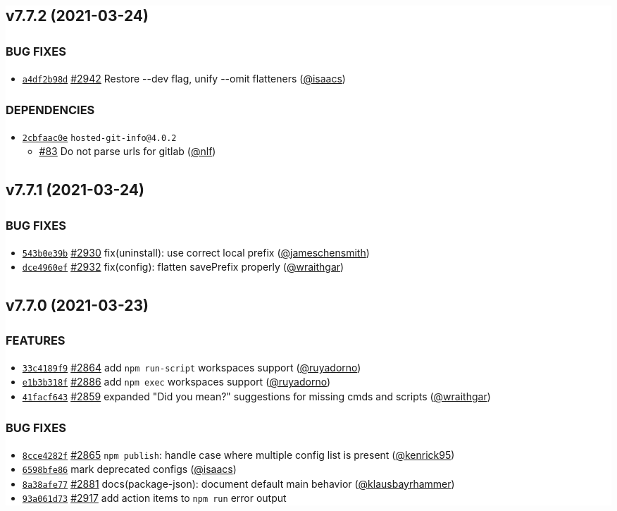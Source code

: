 ## v7.7.2 (2021-03-24)

### BUG FIXES
* [`a4df2b98d`](https://github.com/npm/cli/commit/a4df2b98d89429b19cd29b5fc895cdbfc0a6bd78)
  [#2942](https://github.com/npm/cli/issues/2942)
  Restore --dev flag, unify --omit flatteners
  ([@isaacs](https://github.com/isaacs))

### DEPENDENCIES
* [`2cbfaac0e`](https://github.com/npm/cli/commit/2cbfaac0ecd5810316f6d76168ed9618bd11bf3a)
  `hosted-git-info@4.0.2`
    * [#83](https://github.com/npm/hosted-git-info/pull/83) Do not parse
        urls for gitlab
  ([@nlf](https://github.com/nlf))

## v7.7.1 (2021-03-24)

### BUG FIXES

* [`543b0e39b`](https://github.com/npm/cli/commit/543b0e39bcb94fc408804b01ca9c0d7b960b2681)
  [#2930](https://github.com/npm/cli/issues/2930)
  fix(uninstall): use correct local prefix
  ([@jameschensmith](https://github.com/jameschensmith))
* [`dce4960ef`](https://github.com/npm/cli/commit/dce4960ef6d52af128affe7755b2ca72de913b6c)
  [#2932](https://github.com/npm/cli/issues/2932)
  fix(config): flatten savePrefix properly
  ([@wraithgar](https://github.com/wraithgar))

## v7.7.0 (2021-03-23)

### FEATURES

* [`33c4189f9`](https://github.com/npm/cli/commit/33c4189f939aebdfaf85ea419e6ea01d0977b79d)
  [#2864](https://github.com/npm/cli/issues/2864)
  add `npm run-script` workspaces support
  ([@ruyadorno](https://github.com/ruyadorno))
* [`e1b3b318f`](https://github.com/npm/cli/commit/e1b3b318f095a7e1a7cc4b131907de4955275d9d)
  [#2886](https://github.com/npm/cli/issues/2886)
  add `npm exec` workspaces support
  ([@ruyadorno](https://github.com/ruyadorno))
* [`41facf643`](https://github.com/npm/cli/commit/41facf6435ced4e416d74111d9c3ff00ee19ab7d)
  [#2859](https://github.com/npm/cli/issues/2859)
  expanded "Did you mean?" suggestions for missing cmds and scripts
  ([@wraithgar](https://github.com/wraithgar))

### BUG FIXES

* [`8cce4282f`](https://github.com/npm/cli/commit/8cce4282f7bef11aeeb73cffd532b477b241985e)
  [#2865](https://github.com/npm/cli/issues/2865)
  `npm publish`: handle case where multiple config list is present
  ([@kenrick95](https://github.com/kenrick95))
* [`6598bfe86`](https://github.com/npm/cli/commit/6598bfe8697439e827d84981f8504febca64a55a)
  mark deprecated configs
  ([@isaacs](https://github.com/isaacs))
* [`8a38afe77`](https://github.com/npm/cli/commit/8a38afe779ce71a10178ed62b13709d06adf7a66)
  [#2881](https://github.com/npm/cli/issues/2881)
  docs(package-json): document default main behavior
  ([@klausbayrhammer](https://github.com/klausbayrhammer))
* [`93a061d73`](https://github.com/npm/cli/commit/93a061d737dc769663652368e8586e4202267b9e)
  [#2917](https://github.com/npm/cli/issues/2917)
  add action items to `npm run` error output